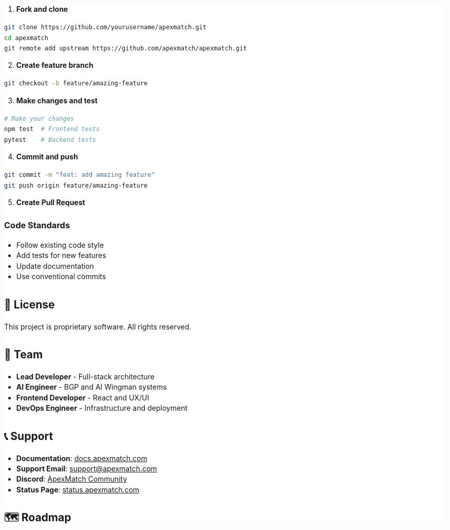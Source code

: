 1. **Fork and clone**
```bash
git clone https://github.com/yourusername/apexmatch.git
cd apexmatch
git remote add upstream https://github.com/apexmatch/apexmatch.git
```

2. **Create feature branch**
```bash
git checkout -b feature/amazing-feature
```

3. **Make changes and test**
```bash
# Make your changes
npm test  # Frontend tests
pytest    # Backend tests
```

4. **Commit and push**
```bash
git commit -m "feat: add amazing feature"
git push origin feature/amazing-feature
```

5. **Create Pull Request**

### **Code Standards**
- Follow existing code style
- Add tests for new features
- Update documentation
- Use conventional commits

## 📝 **License**

This project is proprietary software. All rights reserved.

## 👥 **Team**

- **Lead Developer** - Full-stack architecture
- **AI Engineer** - BGP and AI Wingman systems
- **Frontend Developer** - React and UX/UI
- **DevOps Engineer** - Infrastructure and deployment

## 📞 **Support**

- **Documentation**: [docs.apexmatch.com](https://docs.apexmatch.com)
- **Support Email**: support@apexmatch.com
- **Discord**: [ApexMatch Community](https://discord.gg/apexmatch)
- **Status Page**: [status.apexmatch.com](https://status.apexmatch.com)

## 🗺 **Roadmap**
